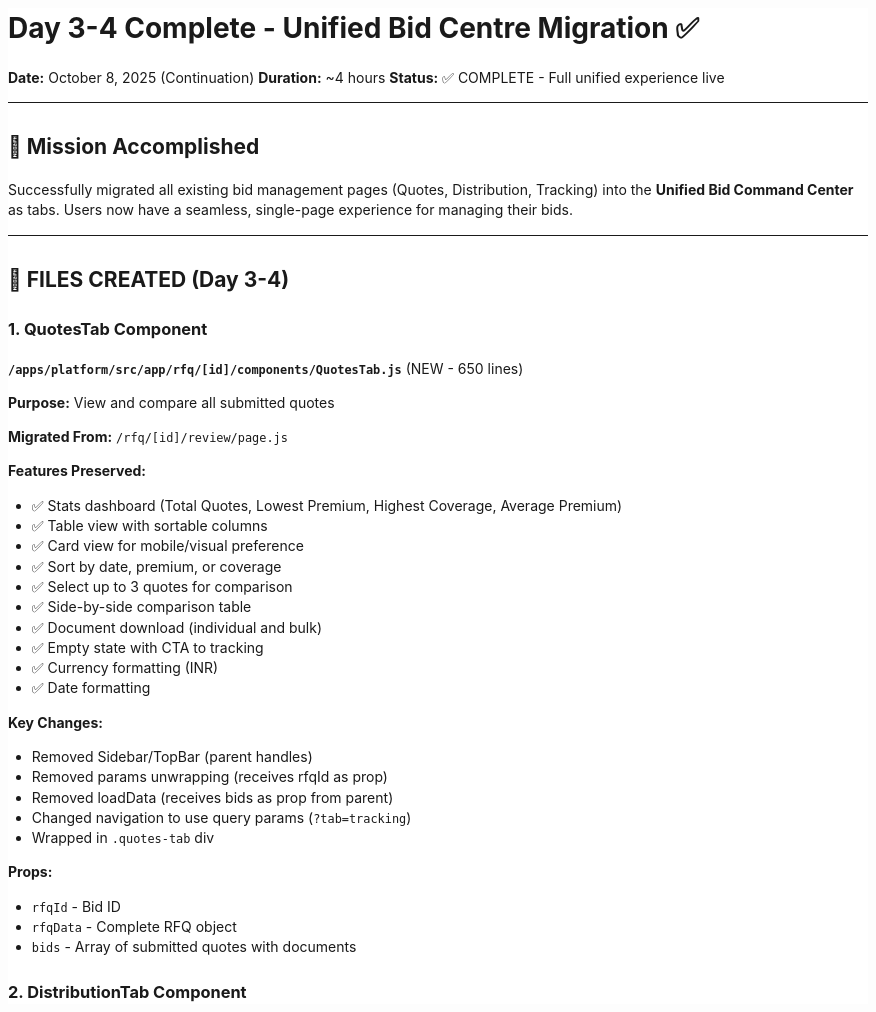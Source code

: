 # Day 3-4 Complete - Unified Bid Centre Migration ✅

**Date:** October 8, 2025 (Continuation)
**Duration:** ~4 hours
**Status:** ✅ COMPLETE - Full unified experience live

---

## 🎯 Mission Accomplished

Successfully migrated all existing bid management pages (Quotes, Distribution, Tracking) into the **Unified Bid Command Center** as tabs. Users now have a seamless, single-page experience for managing their bids.

---

## 📝 FILES CREATED (Day 3-4)

### **1. QuotesTab Component**

**`/apps/platform/src/app/rfq/[id]/components/QuotesTab.js`** (NEW - 650 lines)

**Purpose:** View and compare all submitted quotes

**Migrated From:** `/rfq/[id]/review/page.js`

**Features Preserved:**
- ✅ Stats dashboard (Total Quotes, Lowest Premium, Highest Coverage, Average Premium)
- ✅ Table view with sortable columns
- ✅ Card view for mobile/visual preference
- ✅ Sort by date, premium, or coverage
- ✅ Select up to 3 quotes for comparison
- ✅ Side-by-side comparison table
- ✅ Document download (individual and bulk)
- ✅ Empty state with CTA to tracking
- ✅ Currency formatting (INR)
- ✅ Date formatting

**Key Changes:**
- Removed Sidebar/TopBar (parent handles)
- Removed params unwrapping (receives rfqId as prop)
- Removed loadData (receives bids as prop from parent)
- Changed navigation to use query params (`?tab=tracking`)
- Wrapped in `.quotes-tab` div

**Props:**
- `rfqId` - Bid ID
- `rfqData` - Complete RFQ object
- `bids` - Array of submitted quotes with documents

### **2. DistributionTab Component**
